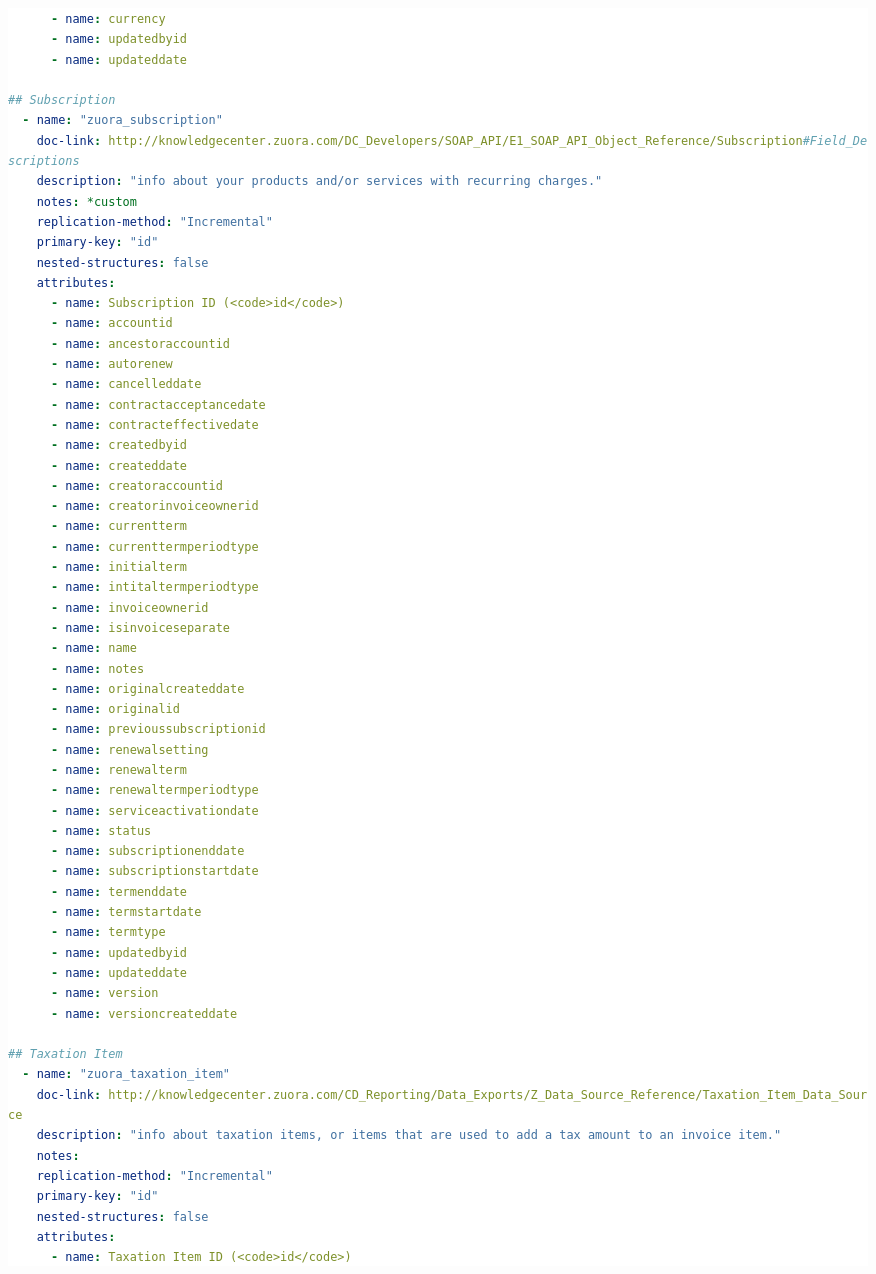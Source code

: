 ```yaml
      - name: currency
      - name: updatedbyid
      - name: updateddate

## Subscription
  - name: "zuora_subscription"
    doc-link: http://knowledgecenter.zuora.com/DC_Developers/SOAP_API/E1_SOAP_API_Object_Reference/Subscription#Field_Descriptions
    description: "info about your products and/or services with recurring charges."
    notes: *custom
    replication-method: "Incremental"
    primary-key: "id"
    nested-structures: false
    attributes:
      - name: Subscription ID (<code>id</code>)
      - name: accountid
      - name: ancestoraccountid
      - name: autorenew
      - name: cancelleddate
      - name: contractacceptancedate
      - name: contracteffectivedate
      - name: createdbyid
      - name: createddate
      - name: creatoraccountid
      - name: creatorinvoiceownerid
      - name: currentterm
      - name: currenttermperiodtype
      - name: initialterm
      - name: intitaltermperiodtype
      - name: invoiceownerid
      - name: isinvoiceseparate
      - name: name
      - name: notes
      - name: originalcreateddate
      - name: originalid
      - name: previoussubscriptionid
      - name: renewalsetting
      - name: renewalterm
      - name: renewaltermperiodtype
      - name: serviceactivationdate
      - name: status
      - name: subscriptionenddate
      - name: subscriptionstartdate
      - name: termenddate
      - name: termstartdate
      - name: termtype
      - name: updatedbyid
      - name: updateddate
      - name: version
      - name: versioncreateddate

## Taxation Item
  - name: "zuora_taxation_item"
    doc-link: http://knowledgecenter.zuora.com/CD_Reporting/Data_Exports/Z_Data_Source_Reference/Taxation_Item_Data_Source
    description: "info about taxation items, or items that are used to add a tax amount to an invoice item."
    notes: 
    replication-method: "Incremental"
    primary-key: "id"
    nested-structures: false
    attributes:
      - name: Taxation Item ID (<code>id</code>)
```